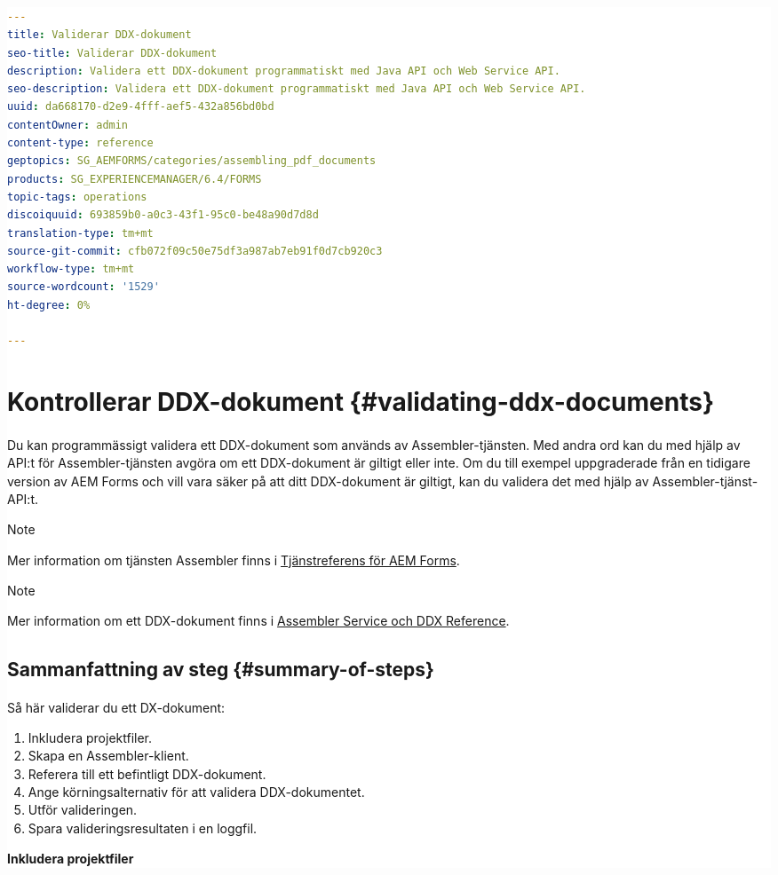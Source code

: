 ```yaml
---
title: Validerar DDX-dokument
seo-title: Validerar DDX-dokument
description: Validera ett DDX-dokument programmatiskt med Java API och Web Service API.
seo-description: Validera ett DDX-dokument programmatiskt med Java API och Web Service API.
uuid: da668170-d2e9-4fff-aef5-432a856bd0bd
contentOwner: admin
content-type: reference
geptopics: SG_AEMFORMS/categories/assembling_pdf_documents
products: SG_EXPERIENCEMANAGER/6.4/FORMS
topic-tags: operations
discoiquuid: 693859b0-a0c3-43f1-95c0-be48a90d7d8d
translation-type: tm+mt
source-git-commit: cfb072f09c50e75df3a987ab7eb91f0d7cb920c3
workflow-type: tm+mt
source-wordcount: '1529'
ht-degree: 0%

---
```



# Kontrollerar DDX-dokument {#validating-ddx-documents}

Du kan programmässigt validera ett DDX-dokument som används av Assembler-tjänsten. Med andra ord kan du med hjälp av API:t för Assembler-tjänsten avgöra om ett DDX-dokument är giltigt eller inte. Om du till exempel uppgraderade från en tidigare version av AEM Forms och vill vara säker på att ditt DDX-dokument är giltigt, kan du validera det med hjälp av Assembler-tjänst-API:t.

>[!NOTE]
>
>Mer information om tjänsten Assembler finns i [Tjänstreferens för AEM Forms](https://www.adobe.com/go/learn_aemforms_services_63).

>[!NOTE]
>
>Mer information om ett DDX-dokument finns i [Assembler Service och DDX Reference](https://www.adobe.com/go/learn_aemforms_ddx_63).

## Sammanfattning av steg {#summary-of-steps}

Så här validerar du ett DX-dokument:

1. Inkludera projektfiler.
1. Skapa en Assembler-klient.
1. Referera till ett befintligt DDX-dokument.
1. Ange körningsalternativ för att validera DDX-dokumentet.
1. Utför valideringen.
1. Spara valideringsresultaten i en loggfil.

**Inkludera projektfiler**
